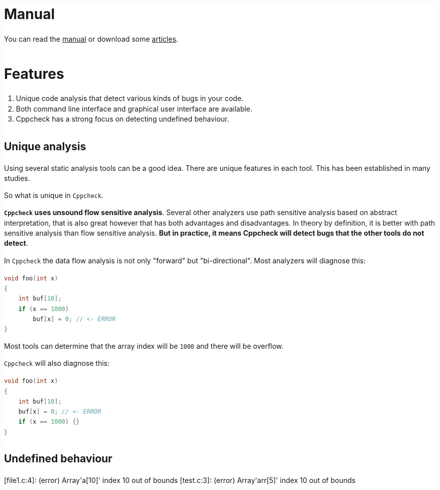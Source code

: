 



# Manual

You can read the [manual](https://cppcheck.sourceforge.io/manual.pdf) or download some [articles](http://sourceforge.net/projects/cppcheck/files/Articles/).


# Features

1. Unique code analysis that detect various kinds of bugs in your code.
2. Both command line interface and graphical user interface are available.
3. Cppcheck has a strong focus on detecting undefined behaviour.

## Unique analysis

Using several static analysis tools can be a good idea. There are unique features in each tool. This has been established in many studies.

So what is unique in `Cppcheck`.

**`Cppcheck` uses unsound flow sensitive analysis**. Several other analyzers use path sensitive analysis based on abstract interpretation, that is also great however that has both advantages and disadvantages. In theory by definition, it is better with path sensitive analysis than flow sensitive analysis. **But in practice, it means Cppcheck will detect bugs that the other tools do not detect**.

In `Cppcheck` the data flow analysis is not only "forward" but "bi-directional". Most analyzers will diagnose this:

``` c
void foo(int x)
{
    int buf[10];
    if (x == 1000)
        buf[x] = 0; // <- ERROR
}
```

Most tools can determine that the array index will be `1000` and there will be overflow.

`Cppcheck` will also diagnose this:

``` c
void foo(int x)
{
    int buf[10];
    buf[x] = 0; // <- ERROR
    if (x == 1000) {}
}
```

## Undefined behaviour


[file1.c:4]: (error) Array'a[10]' index 10 out of bounds
[test.c:3]: (error) Array'arr[5]' index 10 out of bounds